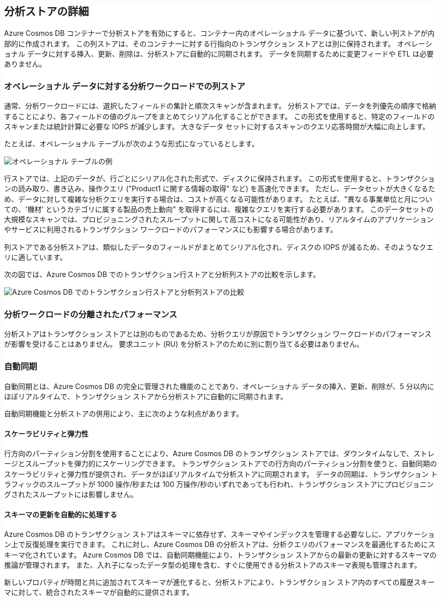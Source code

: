 ## <a name="analytical-store-details"></a>分析ストアの詳細

Azure Cosmos DB コンテナーで分析ストアを有効にすると、コンテナー内のオペレーショナル データに基づいて、新しい列ストアが内部的に作成されます。 この列ストアは、そのコンテナーに対する行指向のトランザクション ストアとは別に保持されます。 オペレーショナル データに対する挿入、更新、削除は、分析ストアに自動的に同期されます。 データを同期するために変更フィードや ETL は必要ありません。

### <a name="column-store-for-analytical-workloads-on-operational-data"></a>オペレーショナル データに対する分析ワークロードでの列ストア

通常、分析ワークロードには、選択したフィールドの集計と順次スキャンが含まれます。 分析ストアでは、データを列優先の順序で格納することにより、各フィールドの値のグループをまとめてシリアル化することができます。 この形式を使用すると、特定のフィールドのスキャンまたは統計計算に必要な IOPS が減少します。 大きなデータ セットに対するスキャンのクエリ応答時間が大幅に向上します。 

たとえば、オペレーショナル テーブルが次のような形式になっているとします。

![オペレーショナル テーブルの例](./media/analytical-store-introduction/sample-operational-data-table.png)

行ストアでは、上記のデータが、行ごとにシリアル化された形式で、ディスクに保持されます。 この形式を使用すると、トランザクションの読み取り、書き込み、操作クエリ ("Product1 に関する情報の取得" など) を高速化できます。 ただし、データセットが大きくなるため、データに対して複雑な分析クエリを実行する場合は、コストが高くなる可能性があります。 たとえば、"異なる事業単位と月についての、'機材' というカテゴリに属する製品の売上動向" を取得するには、複雑なクエリを実行する必要があります。 このデータセットの大規模なスキャンでは、プロビジョニングされたスループットに関して高コストになる可能性があり、リアルタイムのアプリケーションやサービスに利用されるトランザクション ワークロードのパフォーマンスにも影響する場合があります。

列ストアである分析ストアは、類似したデータのフィールドがまとめてシリアル化され、ディスクの IOPS が減るため、そのようなクエリに適しています。

次の図では、Azure Cosmos DB でのトランザクション行ストアと分析列ストアの比較を示します。

![Azure Cosmos DB でのトランザクション行ストアと分析列ストアの比較](./media/analytical-store-introduction/transactional-analytical-data-stores.png)

### <a name="decoupled-performance-for-analytical-workloads"></a>分析ワークロードの分離されたパフォーマンス

分析ストアはトランザクション ストアとは別のものであるため、分析クエリが原因でトランザクション ワークロードのパフォーマンスが影響を受けることはありません。  要求ユニット (RU) を分析ストアのために別に割り当てる必要はありません。

### <a name="auto-sync"></a>自動同期

自動同期とは、Azure Cosmos DB の完全に管理された機能のことであり、オペレーショナル データの挿入、更新、削除が、5 分以内にほぼリアルタイムで、トランザクション ストアから分析ストアに自動的に同期されます。

自動同期機能と分析ストアの併用により、主に次のような利点があります。

#### <a name="scalability--elasticity"></a>スケーラビリティと弾力性

行方向のパーティション分割を使用することにより、Azure Cosmos DB のトランザクション ストアでは、ダウンタイムなしで、ストレージとスループットを弾力的にスケーリングできます。 トランザクション ストアでの行方向のパーティション分割を使うと、自動同期のスケーラビリティと弾力性が提供され、データがほぼリアルタイムで分析ストアに同期されます。 データの同期は、トランザクション トラフィックのスループットが 1000 操作/秒または 100 万操作/秒のいずれであっても行われ、トランザクション ストアにプロビジョニングされたスループットには影響しません。 

#### <a name="automatically-handle-schema-updates"></a><a id="analytical-schema"></a>スキーマの更新を自動的に処理する

Azure Cosmos DB のトランザクション ストアはスキーマに依存せず、スキーマやインデックスを管理する必要なしに、アプリケーション上で反復処理を実行できます。 これに対し、Azure Cosmos DB の分析ストアは、分析クエリのパフォーマンスを最適化するためにスキーマ化されています。 Azure Cosmos DB では、自動同期機能により、トランザクション ストアからの最新の更新に対するスキーマの推論が管理されます。  また、入れ子になったデータ型の処理を含む、すぐに使用できる分析ストアのスキーマ表現も管理されます。

新しいプロパティが時間と共に追加されてスキーマが進化すると、分析ストアにより、トランザクション ストア内のすべての履歴スキーマに対して、統合されたスキーマが自動的に提供されます。
